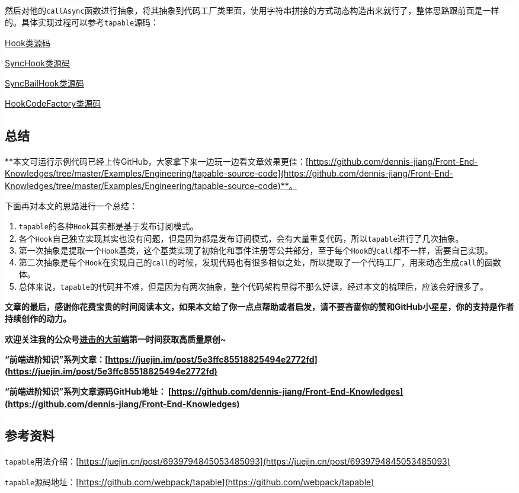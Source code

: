 然后对他的`callAsync`函数进行抽象，将其抽象到代码工厂类里面，使用字符串拼接的方式动态构造出来就行了，整体思路跟前面是一样的。具体实现过程可以参考`tapable`源码：

[Hook类源码](https://github.com/webpack/tapable/blob/v2.2.0/lib/Hook.js)

[SyncHook类源码](https://github.com/webpack/tapable/blob/v2.2.0/lib/SyncHook.js)

[SyncBailHook类源码](https://github.com/webpack/tapable/blob/v2.2.0/lib/SyncBailHook.js)

[HookCodeFactory类源码](https://github.com/webpack/tapable/blob/v2.2.0/lib/HookCodeFactory.js)

## 总结

**本文可运行示例代码已经上传GitHub，大家拿下来一边玩一边看文章效果更佳：[https://github.com/dennis-jiang/Front-End-Knowledges/tree/master/Examples/Engineering/tapable-source-code](https://github.com/dennis-jiang/Front-End-Knowledges/tree/master/Examples/Engineering/tapable-source-code)**。

下面再对本文的思路进行一个总结：

1. `tapable`的各种`Hook`其实都是基于发布订阅模式。
2. 各个`Hook`自己独立实现其实也没有问题，但是因为都是发布订阅模式，会有大量重复代码，所以`tapable`进行了几次抽象。
3. 第一次抽象是提取一个`Hook`基类，这个基类实现了初始化和事件注册等公共部分，至于每个`Hook`的`call`都不一样，需要自己实现。
4. 第二次抽象是每个`Hook`在实现自己的`call`的时候，发现代码也有很多相似之处，所以提取了一个代码工厂，用来动态生成`call`的函数体。
5. 总体来说，`tapable`的代码并不难，但是因为有两次抽象，整个代码架构显得不那么好读，经过本文的梳理后，应该会好很多了。

**文章的最后，感谢你花费宝贵的时间阅读本文，如果本文给了你一点点帮助或者启发，请不要吝啬你的赞和GitHub小星星，你的支持是作者持续创作的动力。**

**欢迎关注我的公众号[进击的大前端](https://test-dennis.oss-cn-hangzhou.aliyuncs.com/QRCode/QR430.jpg)第一时间获取高质量原创~**

**“前端进阶知识”系列文章：[https://juejin.im/post/5e3ffc85518825494e2772fd](https://juejin.im/post/5e3ffc85518825494e2772fd)**

**“前端进阶知识”系列文章源码GitHub地址： [https://github.com/dennis-jiang/Front-End-Knowledges](https://github.com/dennis-jiang/Front-End-Knowledges)**

## 参考资料

`tapable`用法介绍：[https://juejin.cn/post/6939794845053485093](https://juejin.cn/post/6939794845053485093)

`tapable`源码地址：[https://github.com/webpack/tapable](https://github.com/webpack/tapable)


